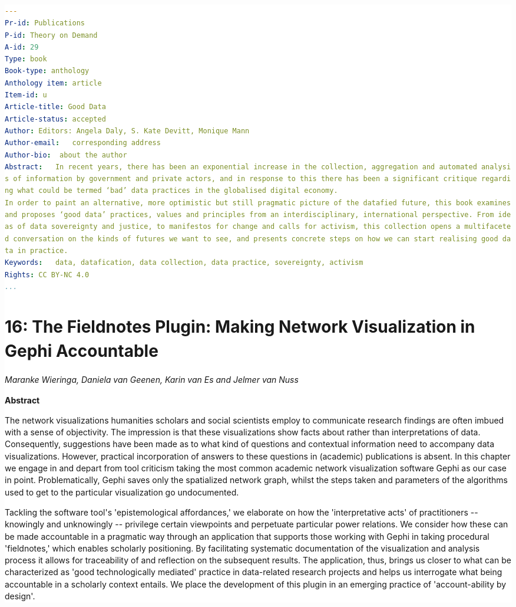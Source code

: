 ```yaml
---
Pr-id: Publications
P-id: Theory on Demand
A-id: 29
Type: book
Book-type: anthology
Anthology item: article
Item-id: u
Article-title: Good Data
Article-status: accepted
Author: Editors: Angela Daly, S. Kate Devitt, Monique Mann 
Author-email:   corresponding address
Author-bio:  about the author
Abstract:   In recent years, there has been an exponential increase in the collection, aggregation and automated analysis of information by government and private actors, and in response to this there has been a significant critique regarding what could be termed ‘bad’ data practices in the globalised digital economy. 
In order to paint an alternative, more optimistic but still pragmatic picture of the datafied future, this book examines and proposes ‘good data’ practices, values and principles from an interdisciplinary, international perspective. From ideas of data sovereignty and justice, to manifestos for change and calls for activism, this collection opens a multifaceted conversation on the kinds of futures we want to see, and presents concrete steps on how we can start realising good data in practice.
Keywords:   data, datafication, data collection, data practice, sovereignty, activism
Rights: CC BY-NC 4.0
...
```



# 16: The Fieldnotes Plugin: Making Network Visualization in Gephi Accountable

*Maranke Wieringa, Daniela van Geenen, Karin van Es and Jelmer van
Nuss*

**Abstract**

The network visualizations humanities scholars and social scientists
employ to communicate research findings are often imbued with a sense of
objectivity. The impression is that these visualizations show facts
about rather than interpretations of data. Consequently, suggestions
have been made as to what kind of questions and contextual information
need to accompany data visualizations. However, practical incorporation
of answers to these questions in (academic) publications is absent. In
this chapter we engage in and depart from tool criticism taking the most
common academic network visualization software Gephi as our case in
point. Problematically, Gephi saves only the spatialized network graph,
whilst the steps taken and parameters of the algorithms used to get to
the particular visualization go undocumented.

Tackling the software tool's 'epistemological affordances,' we elaborate
on how the 'interpretative acts' of practitioners -- knowingly and
unknowingly -- privilege certain viewpoints and perpetuate particular
power relations. We consider how these can be made accountable in a
pragmatic way through an application that supports those working with
Gephi in taking procedural 'fieldnotes,' which enables scholarly
positioning. By facilitating systematic documentation of the
visualization and analysis process it allows for traceability of and
reflection on the subsequent results. The application, thus, brings us
closer to what can be characterized as 'good technologically mediated'
practice in data-related research projects and helps us interrogate what
being accountable in a scholarly context entails. We place the
development of this plugin in an emerging practice of 'account-ability
by design'.
